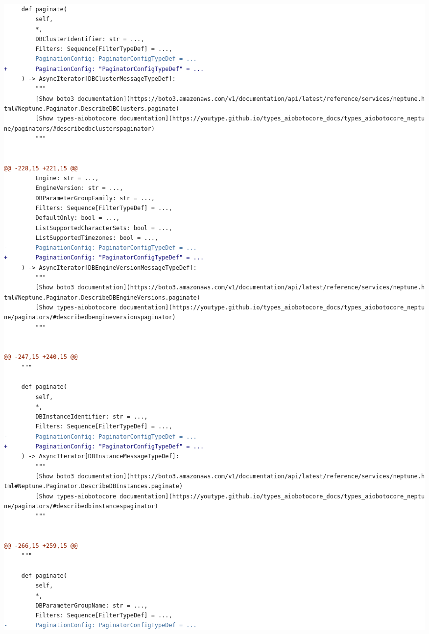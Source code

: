 ```diff
     def paginate(
         self,
         *,
         DBClusterIdentifier: str = ...,
         Filters: Sequence[FilterTypeDef] = ...,
-        PaginationConfig: PaginatorConfigTypeDef = ...
+        PaginationConfig: "PaginatorConfigTypeDef" = ...
     ) -> AsyncIterator[DBClusterMessageTypeDef]:
         """
         [Show boto3 documentation](https://boto3.amazonaws.com/v1/documentation/api/latest/reference/services/neptune.html#Neptune.Paginator.DescribeDBClusters.paginate)
         [Show types-aiobotocore documentation](https://youtype.github.io/types_aiobotocore_docs/types_aiobotocore_neptune/paginators/#describedbclusterspaginator)
         """
 
 
@@ -228,15 +221,15 @@
         Engine: str = ...,
         EngineVersion: str = ...,
         DBParameterGroupFamily: str = ...,
         Filters: Sequence[FilterTypeDef] = ...,
         DefaultOnly: bool = ...,
         ListSupportedCharacterSets: bool = ...,
         ListSupportedTimezones: bool = ...,
-        PaginationConfig: PaginatorConfigTypeDef = ...
+        PaginationConfig: "PaginatorConfigTypeDef" = ...
     ) -> AsyncIterator[DBEngineVersionMessageTypeDef]:
         """
         [Show boto3 documentation](https://boto3.amazonaws.com/v1/documentation/api/latest/reference/services/neptune.html#Neptune.Paginator.DescribeDBEngineVersions.paginate)
         [Show types-aiobotocore documentation](https://youtype.github.io/types_aiobotocore_docs/types_aiobotocore_neptune/paginators/#describedbengineversionspaginator)
         """
 
 
@@ -247,15 +240,15 @@
     """
 
     def paginate(
         self,
         *,
         DBInstanceIdentifier: str = ...,
         Filters: Sequence[FilterTypeDef] = ...,
-        PaginationConfig: PaginatorConfigTypeDef = ...
+        PaginationConfig: "PaginatorConfigTypeDef" = ...
     ) -> AsyncIterator[DBInstanceMessageTypeDef]:
         """
         [Show boto3 documentation](https://boto3.amazonaws.com/v1/documentation/api/latest/reference/services/neptune.html#Neptune.Paginator.DescribeDBInstances.paginate)
         [Show types-aiobotocore documentation](https://youtype.github.io/types_aiobotocore_docs/types_aiobotocore_neptune/paginators/#describedbinstancespaginator)
         """
 
 
@@ -266,15 +259,15 @@
     """
 
     def paginate(
         self,
         *,
         DBParameterGroupName: str = ...,
         Filters: Sequence[FilterTypeDef] = ...,
-        PaginationConfig: PaginatorConfigTypeDef = ...
```